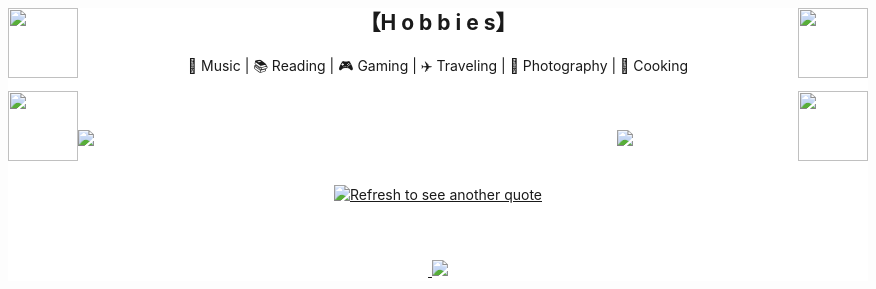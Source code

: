 <a href="https://github.com/iitzartg">
 <img align="left" src="https://media.giphy.com/media/cOfwtFobGCLJBU3DNn/giphy.gif" width="70" height="70">
</a>
<a href="https://github.com/iitzartg">
 <img align="right" src="https://media.giphy.com/media/cOfwtFobGCLJBU3DNn/giphy.gif" width="70" height="70">
</a>

<h2 align="center">
   【H o b b i e s】
</h2>

<p align="center">
🎵 Music | 📚 Reading | 🎮 Gaming | ✈️ Traveling | 📸 Photography | 🍳 Cooking
</p>


<a href="https://github.com/iitzartg"> 
<img align="left" src="https://media.giphy.com/media/cOfwtFobGCLJBU3DNn/giphy.gif" width="70" height="70" ></a>
<a href="https://github.com/iitzartg"> 
 <img align="right"  src="https://media.giphy.com/media/cOfwtFobGCLJBU3DNn/giphy.gif" width="70" height="70" > </a>



<br>
<h4 align="center">

</h4>
 <div align="center">

<img align="left" src="https://user-images.githubusercontent.com/65187002/144930161-2f783401-8d27-4fdf-a2f7-cc0ba32f1f1f.gif" width="21%" style="display:inline;"><img align="right" src="https://user-images.githubusercontent.com/65187002/144930161-2f783401-8d27-4fdf-a2f7-cc0ba32f1f1f.gif" width="21%" style="display:inline;">
 

<br/><br/>
  <div align="center">

 
[![Refresh to see another quote](https://quotes-github-readme.vercel.app/api?type=horizontal&theme=tokyonight)](https://github.com/iitzartg)




  <img align="left" width="0px" src="https://visitcount.itsvg.in/api?id=iitzartg&label=Profile%20Views&color=1&icon=3&pretty=true" />

</div>
<br/>

<br/>
 
<a href="https://github.com/iitzartg"> 
 <img align="center" src="" width="60%" >   
</a>
</details>
<a href="https://github.com/iitzartg">
<img src="https://raw.githubusercontent.com/khoa083/khoa/main/Khoa_ne/img/Rainbow.gif" width="100%"/>
</a>
